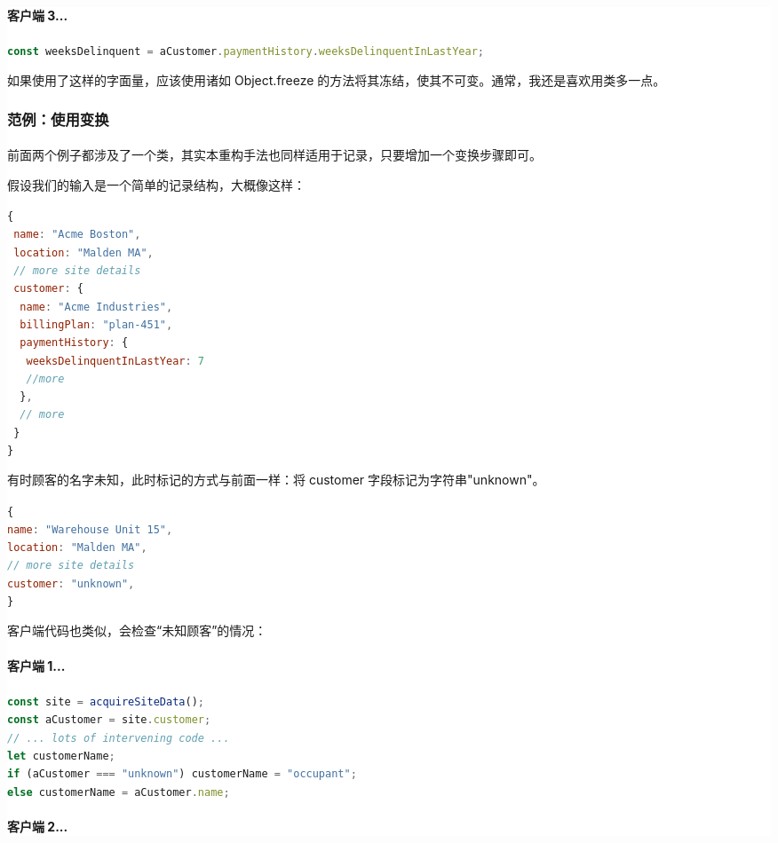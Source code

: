 #### 客户端 3...

```js
const weeksDelinquent = aCustomer.paymentHistory.weeksDelinquentInLastYear;
```

如果使用了这样的字面量，应该使用诸如 Object.freeze 的方法将其冻结，使其不可变。通常，我还是喜欢用类多一点。

### 范例：使用变换

前面两个例子都涉及了一个类，其实本重构手法也同样适用于记录，只要增加一个变换步骤即可。

假设我们的输入是一个简单的记录结构，大概像这样：

```js
{
 name: "Acme Boston",
 location: "Malden MA",
 // more site details
 customer: {
  name: "Acme Industries",
  billingPlan: "plan-451",
  paymentHistory: {
   weeksDelinquentInLastYear: 7
   //more
  },
  // more
 }
}
```

有时顾客的名字未知，此时标记的方式与前面一样：将 customer 字段标记为字符串"unknown"。

```js
{
name: "Warehouse Unit 15",
location: "Malden MA",
// more site details
customer: "unknown",
}
```

客户端代码也类似，会检查“未知顾客”的情况：

#### 客户端 1...

```js
const site = acquireSiteData();
const aCustomer = site.customer;
// ... lots of intervening code ...
let customerName;
if (aCustomer === "unknown") customerName = "occupant";
else customerName = aCustomer.name;
```

#### 客户端 2...
